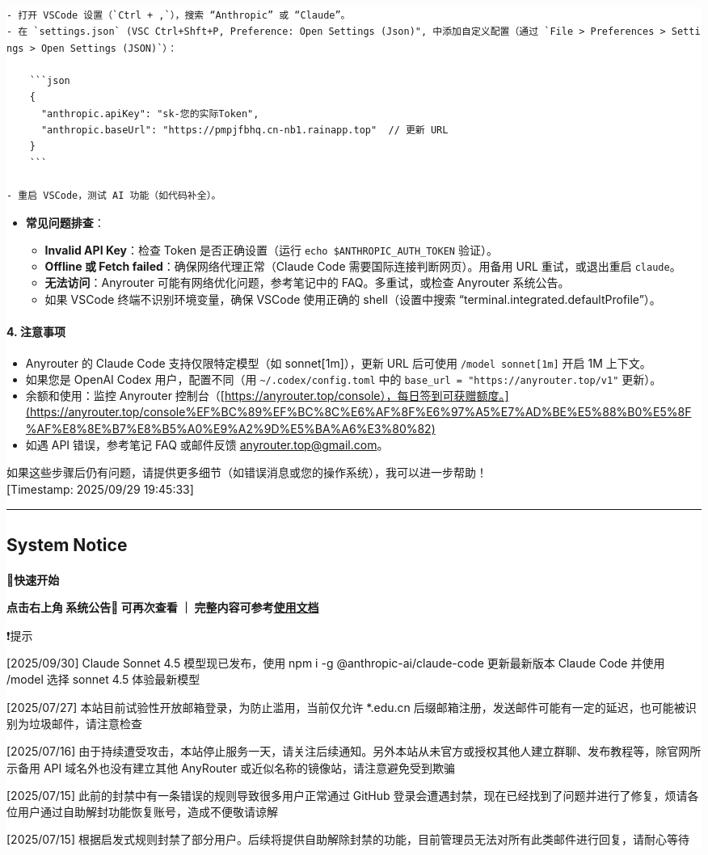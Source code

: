     - 打开 VSCode 设置（`Ctrl + ,`），搜索 “Anthropic” 或 “Claude”。
    - 在 `settings.json` (VSC Ctrl+Shft+P, Preference: Open Settings (Json)", 中添加自定义配置（通过 `File > Preferences > Settings > Open Settings (JSON)`）：
        
        ```json
        {
          "anthropic.apiKey": "sk-您的实际Token",
          "anthropic.baseUrl": "https://pmpjfbhq.cn-nb1.rainapp.top"  // 更新 URL
        }
        ```
        
    - 重启 VSCode，测试 AI 功能（如代码补全）。
- **常见问题排查**：
    
    - **Invalid API Key**：检查 Token 是否正确设置（运行 `echo $ANTHROPIC_AUTH_TOKEN` 验证）。
    - **Offline 或 Fetch failed**：确保网络代理正常（Claude Code 需要国际连接判断网页）。用备用 URL 重试，或退出重启 `claude`。
    - **无法访问**：Anyrouter 可能有网络优化问题，参考笔记中的 FAQ。多重试，或检查 Anyrouter 系统公告。
    - 如果 VSCode 终端不识别环境变量，确保 VSCode 使用正确的 shell（设置中搜索 “terminal.integrated.defaultProfile”）。

#### 4. **注意事项**

- Anyrouter 的 Claude Code 支持仅限特定模型（如 sonnet[1m]），更新 URL 后可使用 `/model sonnet[1m]` 开启 1M 上下文。
- 如果您是 OpenAI Codex 用户，配置不同（用 `~/.codex/config.toml` 中的 `base_url = "https://anyrouter.top/v1"` 更新）。
- 余额和使用：监控 Anyrouter 控制台（[https://anyrouter.top/console），每日签到可获赠额度。](https://anyrouter.top/console%EF%BC%89%EF%BC%8C%E6%AF%8F%E6%97%A5%E7%AD%BE%E5%88%B0%E5%8F%AF%E8%8E%B7%E8%B5%A0%E9%A2%9D%E5%BA%A6%E3%80%82)
- 如遇 API 错误，参考笔记 FAQ 或邮件反馈 [anyrouter.top@gmail.com](mailto:anyrouter.top@gmail.com)。

如果这些步骤后仍有问题，请提供更多细节（如错误消息或您的操作系统），我可以进一步帮助！  
[Timestamp: 2025/09/29 19:45:33]


---------


## System Notice
**🚀快速开始**

  
  

**点击右上角 系统公告🔔 可再次查看 ｜ 完整内容可参考[使用文档](https://docs.anyrouter.top/)**

  
  
❗️提示  
  
[2025/09/30] Claude Sonnet 4.5 模型现已发布，使用 npm i -g @anthropic-ai/claude-code 更新最新版本 Claude Code 并使用 /model 选择 sonnet 4.5 体验最新模型  
  
[2025/07/27] 本站目前试验性开放邮箱登录，为防止滥用，当前仅允许 *.edu.cn 后缀邮箱注册，发送邮件可能有一定的延迟，也可能被识别为垃圾邮件，请注意检查  
  
[2025/07/16] 由于持续遭受攻击，本站停止服务一天，请关注后续通知。另外本站从未官方或授权其他人建立群聊、发布教程等，除官网所示备用 API 域名外也没有建立其他 AnyRouter 或近似名称的镜像站，请注意避免受到欺骗  
  
[2025/07/15] 此前的封禁中有一条错误的规则导致很多用户正常通过 GitHub 登录会遭遇封禁，现在已经找到了问题并进行了修复，烦请各位用户通过自助解封功能恢复账号，造成不便敬请谅解  
  
[2025/07/15] 根据启发式规则封禁了部分用户。后续将提供自助解除封禁的功能，目前管理员无法对所有此类邮件进行回复，请耐心等待  
  
